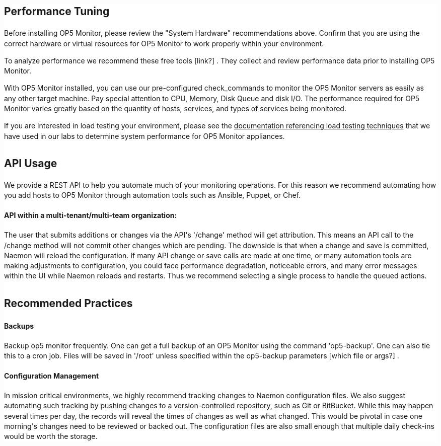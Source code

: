 ## Performance Tuning

Before installing OP5 Monitor, please review the "System Hardware" recommendations above. Confirm that you are using the correct hardware or virtual resources for OP5 Monitor to work properly within your environment.

To analyze performance we recommend these free tools [link?] . They collect and review performance data prior to installing OP5 Monitor.

With OP5 Monitor installed, you can use our pre-configured check\_commands to monitor the OP5 Monitor servers as easily as any other target machine. Pay special attention to CPU, Memory, Disk Queue and disk I/O. The performance required for OP5 Monitor varies greatly based on the quantity of hosts, services, and types of services being monitored.

If you are interested in load testing your environment, please see the [documentation referencing load testing techniques](https://kb.op5.com/display/FAQ/Performance+tests+of+the+generation+7+appliance+servers) that we have used in our labs to determine system performance for OP5 Monitor appliances.

## API Usage

We provide a REST API to help you automate much of your monitoring operations. For this reason we recommend automating how you add hosts to OP5 Monitor through automation tools such as Ansible, Puppet, or Chef.

#### API within a multi-tenant/multi-team organization:

The user that submits additions or changes via the API's '/change' method will get attribution. This means an API call to the /change method will not commit other changes which are pending. The downside is that when a change and save is committed, Naemon will reload the configuration. If many API change or save calls are made at one time, or many automation tools are making adjustments to configuration, you could face performance degradation, noticeable errors, and many error messages within the UI while Naemon reloads and restarts. Thus we recommend selecting a single process to handle the queued actions.

## Recommended Practices

#### Backups

Backup op5 monitor frequently. One can get a full backup of an OP5 Monitor using the command 'op5-backup'. One can also tie this to a cron job. Files will be saved in '/root' unless specified within the op5-backup parameters [which file or args?] .

#### Configuration Management

In mission critical environments, we highly recommend tracking changes to Naemon configuration files. We also suggest automating such tracking by pushing changes to a version-controlled repository, such as Git or BitBucket. While this may happen several times per day, the records will reveal the times of changes as well as what changed. This would be pivotal in case one morning's changes need to be reviewed or backed out. The configuration files are also small enough that multiple daily check-ins would be worth the storage.

